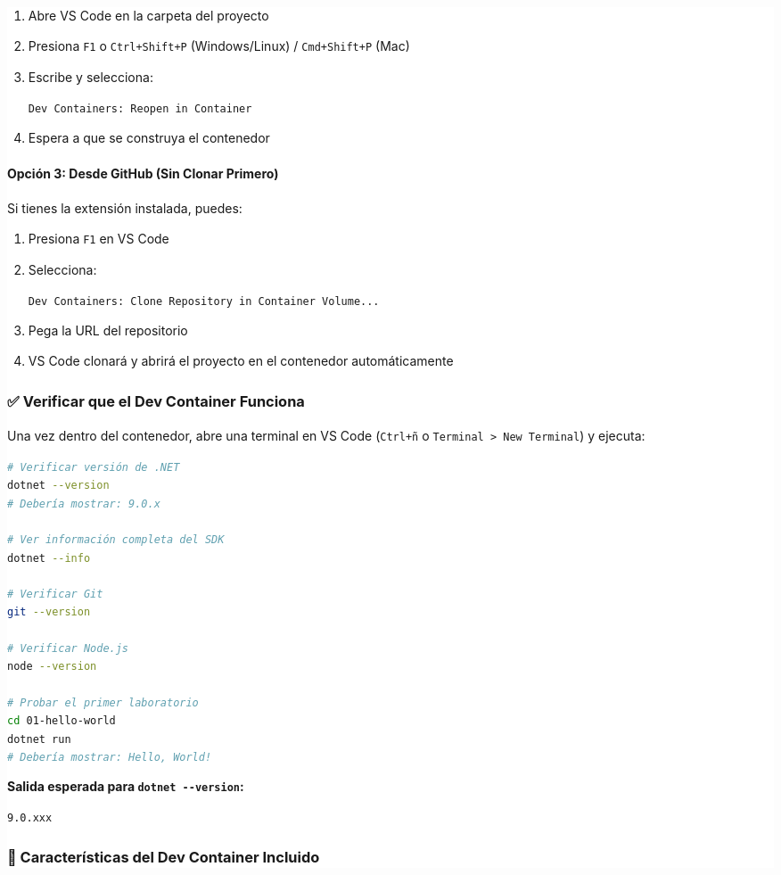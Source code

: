 1. Abre VS Code en la carpeta del proyecto

2. Presiona `F1` o `Ctrl+Shift+P` (Windows/Linux) / `Cmd+Shift+P` (Mac)

3. Escribe y selecciona:
   ```
   Dev Containers: Reopen in Container
   ```

4. Espera a que se construya el contenedor

#### Opción 3: Desde GitHub (Sin Clonar Primero)

Si tienes la extensión instalada, puedes:

1. Presiona `F1` en VS Code

2. Selecciona:
   ```
   Dev Containers: Clone Repository in Container Volume...
   ```

3. Pega la URL del repositorio

4. VS Code clonará y abrirá el proyecto en el contenedor automáticamente

### ✅ Verificar que el Dev Container Funciona

Una vez dentro del contenedor, abre una terminal en VS Code (`Ctrl+ñ` o `Terminal > New Terminal`) y ejecuta:

```bash
# Verificar versión de .NET
dotnet --version
# Debería mostrar: 9.0.x

# Ver información completa del SDK
dotnet --info

# Verificar Git
git --version

# Verificar Node.js
node --version

# Probar el primer laboratorio
cd 01-hello-world
dotnet run
# Debería mostrar: Hello, World!
```

**Salida esperada para `dotnet --version`:**
```
9.0.xxx
```

### 🔧 Características del Dev Container Incluido
